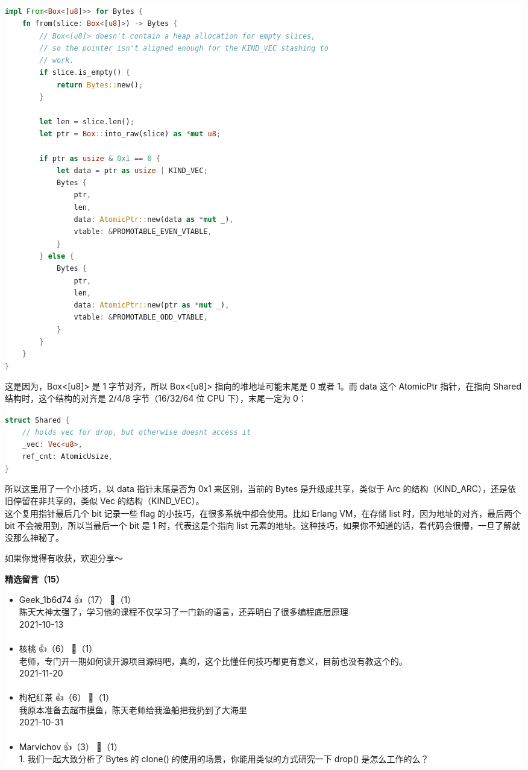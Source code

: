 ```rust
impl From<Box<[u8]>> for Bytes {
    fn from(slice: Box<[u8]>) -> Bytes {
        // Box<[u8]> doesn't contain a heap allocation for empty slices,
        // so the pointer isn't aligned enough for the KIND_VEC stashing to
        // work.
        if slice.is_empty() {
            return Bytes::new();
        }

        let len = slice.len();
        let ptr = Box::into_raw(slice) as *mut u8;

        if ptr as usize & 0x1 == 0 {
            let data = ptr as usize | KIND_VEC;
            Bytes {
                ptr,
                len,
                data: AtomicPtr::new(data as *mut _),
                vtable: &PROMOTABLE_EVEN_VTABLE,
            }
        } else {
            Bytes {
                ptr,
                len,
                data: AtomicPtr::new(ptr as *mut _),
                vtable: &PROMOTABLE_ODD_VTABLE,
            }
        }
    }
}
```

这是因为，Box&lt;\[u8]&gt; 是 1 字节对齐，所以 Box&lt;\[u8]&gt; 指向的堆地址可能末尾是 0 或者 1。而 data 这个 AtomicPtr 指针，在指向 Shared 结构时，这个结构的对齐是 2/4/8 字节（16/32/64 位 CPU 下），末尾一定为 0：

```rust
struct Shared {
    // holds vec for drop, but otherwise doesnt access it
    _vec: Vec<u8>,
    ref_cnt: AtomicUsize,
}
```

所以这里用了一个小技巧，以 data 指针末尾是否为 0x1 来区别，当前的 Bytes 是升级成共享，类似于 Arc 的结构（KIND\_ARC），还是依旧停留在非共享的，类似 Vec 的结构（KIND\_VEC）。  
这个复用指针最后几个 bit 记录一些 flag 的小技巧，在很多系统中都会使用。比如 Erlang VM，在存储 list 时，因为地址的对齐，最后两个 bit 不会被用到，所以当最后一个 bit 是 1 时，代表这是个指向 list 元素的地址。这种技巧，如果你不知道的话，看代码会很懵，一旦了解就没那么神秘了。

如果你觉得有收获，欢迎分享～
<div><strong>精选留言（15）</strong></div><ul>
<li><span>Geek_1b6d74</span> 👍（17） 💬（1）<div>陈天大神太强了，学习他的课程不仅学习了一门新的语言，还弄明白了很多编程底层原理</div>2021-10-13</li><br/><li><span>核桃</span> 👍（6） 💬（1）<div>老师，专门开一期如何读开源项目源码吧，真的，这个比懂任何技巧都更有意义，目前也没有教这个的。</div>2021-11-20</li><br/><li><span>枸杞红茶</span> 👍（6） 💬（1）<div>我原本准备去超市摸鱼，陈天老师给我渔船把我扔到了大海里</div>2021-10-31</li><br/><li><span>Marvichov</span> 👍（3） 💬（1）<div>1. 我们一起大致分析了 Bytes 的 clone() 的使用的场景，你能用类似的方式研究一下 drop() 是怎么工作的么？
